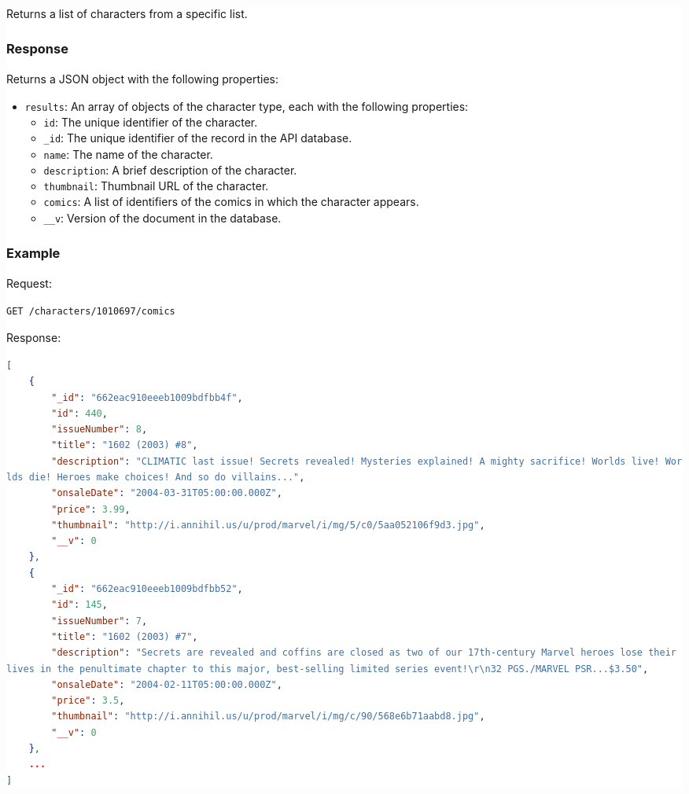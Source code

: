 Returns a list of characters from a specific list.

### Response

Returns a JSON object with the following properties:

- `results`: An array of objects of the character type, each with the following properties:
    - `id`: The unique identifier of the character.
    - `_id`: The unique identifier of the record in the API database.
    - `name`: The name of the character.
    - `description`: A brief description of the character.
    - `thumbnail`: Thumbnail URL of the character.
    - `comics`: A list of identifiers of the comics in which the character appears.
    - `__v`: Version of the document in the database.

### Example

Request:

```
GET /characters/1010697/comics
```

Response:

```json
[
	{
		"_id": "662eac910eeeb1009bdfbb4f",
		"id": 440,
		"issueNumber": 8,
		"title": "1602 (2003) #8",
		"description": "CLIMATIC last issue! Secrets revealed! Mysteries explained! A mighty sacrifice! Worlds live! Worlds die! Heroes make choices! And so do villains...",
		"onsaleDate": "2004-03-31T05:00:00.000Z",
		"price": 3.99,
		"thumbnail": "http://i.annihil.us/u/prod/marvel/i/mg/5/c0/5aa052106f9d3.jpg",
		"__v": 0
	},
	{
		"_id": "662eac910eeeb1009bdfbb52",
		"id": 145,
		"issueNumber": 7,
		"title": "1602 (2003) #7",
		"description": "Secrets are revealed and coffins are closed as two of our 17th-century Marvel heroes lose their lives in the penultimate chapter to this major, best-selling limited series event!\r\n32 PGS./MARVEL PSR...$3.50",
		"onsaleDate": "2004-02-11T05:00:00.000Z",
		"price": 3.5,
		"thumbnail": "http://i.annihil.us/u/prod/marvel/i/mg/c/90/568e6b71aabd8.jpg",
		"__v": 0
	},
	...
]
```
